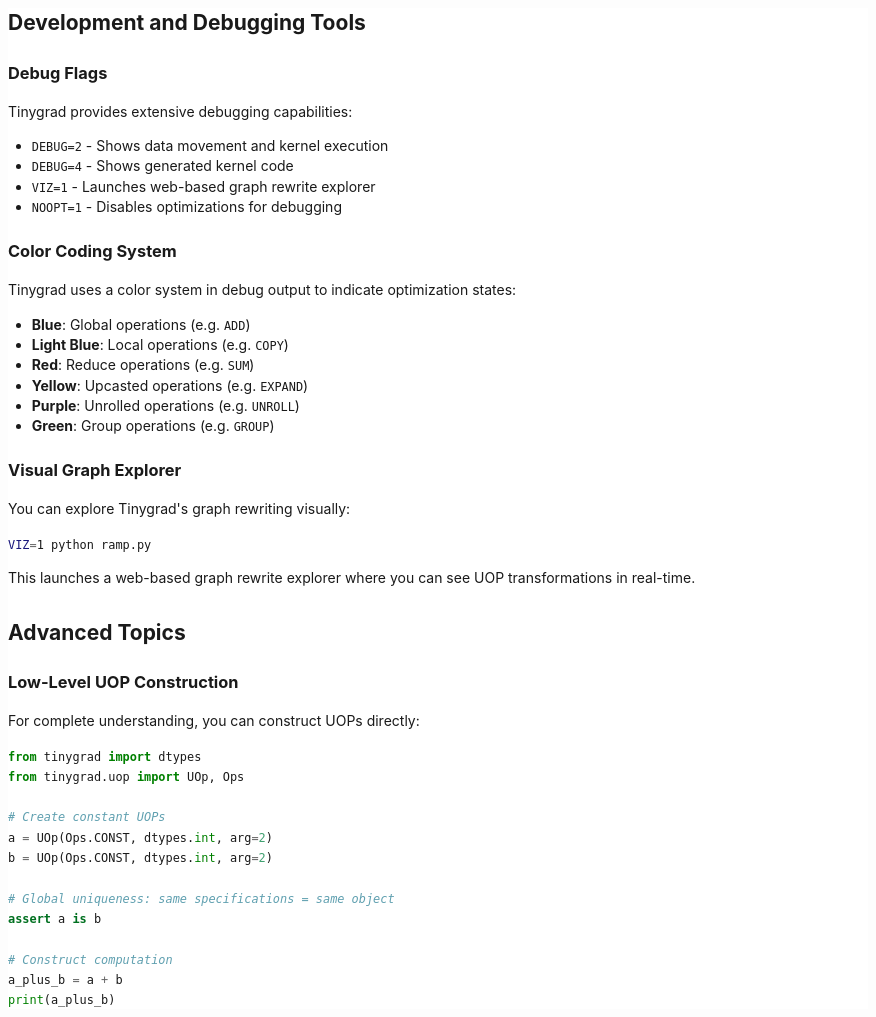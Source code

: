 ## Development and Debugging Tools

### Debug Flags

Tinygrad provides extensive debugging capabilities:

- `DEBUG=2` - Shows data movement and kernel execution
- `DEBUG=4` - Shows generated kernel code
- `VIZ=1` - Launches web-based graph rewrite explorer
- `NOOPT=1` - Disables optimizations for debugging

### Color Coding System

Tinygrad uses a color system in debug output to indicate optimization states:

- **Blue**: Global operations (e.g. `ADD`)
- **Light Blue**: Local operations (e.g. `COPY`)
- **Red**: Reduce operations (e.g. `SUM`)
- **Yellow**: Upcasted operations (e.g. `EXPAND`)
- **Purple**: Unrolled operations (e.g. `UNROLL`)
- **Green**: Group operations (e.g. `GROUP`)

### Visual Graph Explorer

You can explore Tinygrad's graph rewriting visually:

```bash
VIZ=1 python ramp.py
```

This launches a web-based graph rewrite explorer where you can see UOP transformations in real-time.

## Advanced Topics

### Low-Level UOP Construction

For complete understanding, you can construct UOPs directly:

```python
from tinygrad import dtypes
from tinygrad.uop import UOp, Ops

# Create constant UOPs
a = UOp(Ops.CONST, dtypes.int, arg=2)
b = UOp(Ops.CONST, dtypes.int, arg=2)

# Global uniqueness: same specifications = same object
assert a is b

# Construct computation
a_plus_b = a + b
print(a_plus_b)
```
